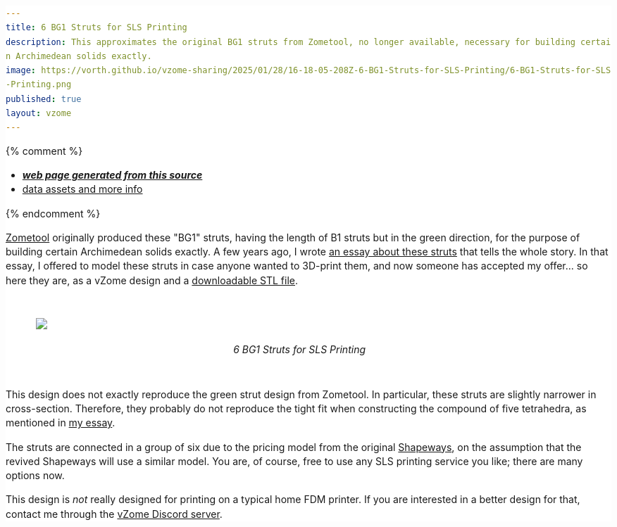 ```yaml
---
title: 6 BG1 Struts for SLS Printing
description: This approximates the original BG1 struts from Zometool, no longer available, necessary for building certain Archimedean solids exactly.
image: https://vorth.github.io/vzome-sharing/2025/01/28/16-18-05-208Z-6-BG1-Struts-for-SLS-Printing/6-BG1-Struts-for-SLS-Printing.png
published: true
layout: vzome
---
```


{% comment %}
 - [***web page generated from this source***](<https://vorth.github.io/vzome-sharing/2025/01/28/6-BG1-Struts-for-SLS-Printing-16-18-05-208Z.html>)
 - [data assets and more info](<https://github.com/vorth/vzome-sharing/tree/main/2025/01/28/16-18-05-208Z-6-BG1-Struts-for-SLS-Printing/>)
 
{% endcomment %}

[Zometool](https://zometool.com) originally produced these "BG1" struts, having the length of B1 struts but in the green direction,
for the purpose of building certain Archimedean solids exactly.
A few years ago, I wrote [an essay about these struts](https://observablehq.com/@vorth/five-tetrahedra) that tells the whole story.
In that essay, I offered to model these struts in case anyone wanted to 3D-print them,
and now someone has accepted my offer... so here they are,
as a vZome design and a [downloadable STL file](https://vorth.github.io/vzome-sharing/2025/01/28/16-09-15-947Z-6-BG1-Struts-for-SLS-Printing/bg1-for-sls-printing-6.stl).

<figure style="width: 87%; margin: 5%">
  
  <vzome-viewer style="width: 100%; height: 60dvh" 
        src="https://vorth.github.io/vzome-sharing/2025/01/28/16-18-05-208Z-6-BG1-Struts-for-SLS-Printing/6-BG1-Struts-for-SLS-Printing.vZome" >
    <img  style="width: 100%"
        src="https://vorth.github.io/vzome-sharing/2025/01/28/16-18-05-208Z-6-BG1-Struts-for-SLS-Printing/6-BG1-Struts-for-SLS-Printing.png" >
  </vzome-viewer>

  <figcaption style="text-align: center; font-style: italic;">
    6 BG1 Struts for SLS Printing
  </figcaption>
</figure>

This design does not exactly reproduce the green strut design from Zometool.
In particular, these struts are slightly narrower in cross-section.
Therefore, they probably do not reproduce the tight fit when constructing the compound of five tetrahedra,
as mentioned in [my essay](https://observablehq.com/@vorth/five-tetrahedra).

The struts are connected in a group of six due to the pricing model from the original
[Shapeways](https://www.shapeways.com/), on the assumption that the revived Shapeways will use a similar model.
You are, of course, free to use any SLS printing service you like; there are many options now.

This design is *not* really designed for printing on a typical home FDM printer.
If you are interested in a better design for that, contact me through the [vZome Discord server](https://discord.gg/vhyFsNAFPS).

